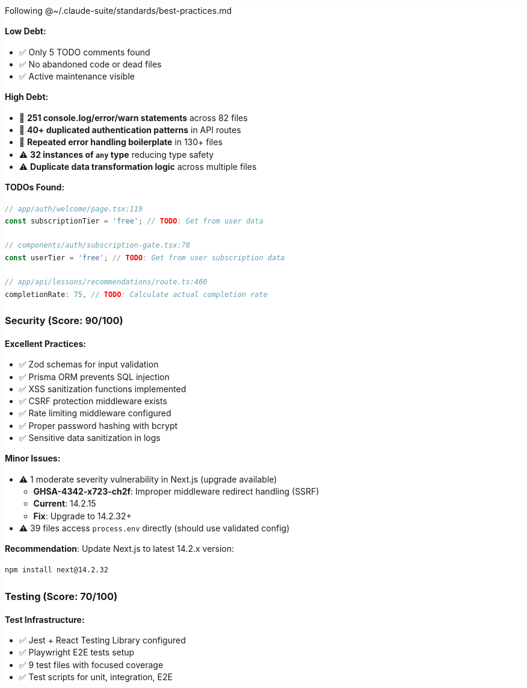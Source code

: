 Following @~/.claude-suite/standards/best-practices.md

**Low Debt:**
- ✅ Only 5 TODO comments found
- ✅ No abandoned code or dead files
- ✅ Active maintenance visible

**High Debt:**
- 🔴 **251 console.log/error/warn statements** across 82 files
- 🔴 **40+ duplicated authentication patterns** in API routes
- 🔴 **Repeated error handling boilerplate** in 130+ files
- ⚠️ **32 instances of `any` type** reducing type safety
- ⚠️ **Duplicate data transformation logic** across multiple files

**TODOs Found:**
```typescript
// app/auth/welcome/page.tsx:119
const subscriptionTier = 'free'; // TODO: Get from user data

// components/auth/subscription-gate.tsx:78
const userTier = 'free'; // TODO: Get from user subscription data

// app/api/lessons/recommendations/route.ts:460
completionRate: 75, // TODO: Calculate actual completion rate
```

### Security (Score: 90/100)

**Excellent Practices:**
- ✅ Zod schemas for input validation
- ✅ Prisma ORM prevents SQL injection
- ✅ XSS sanitization functions implemented
- ✅ CSRF protection middleware exists
- ✅ Rate limiting middleware configured
- ✅ Proper password hashing with bcrypt
- ✅ Sensitive data sanitization in logs

**Minor Issues:**
- ⚠️ 1 moderate severity vulnerability in Next.js (upgrade available)
  - **GHSA-4342-x723-ch2f**: Improper middleware redirect handling (SSRF)
  - **Current**: 14.2.15
  - **Fix**: Upgrade to 14.2.32+
- ⚠️ 39 files access `process.env` directly (should use validated config)

**Recommendation**: Update Next.js to latest 14.2.x version:
```bash
npm install next@14.2.32
```

### Testing (Score: 70/100)

**Test Infrastructure:**
- ✅ Jest + React Testing Library configured
- ✅ Playwright E2E tests setup
- ✅ 9 test files with focused coverage
- ✅ Test scripts for unit, integration, E2E
